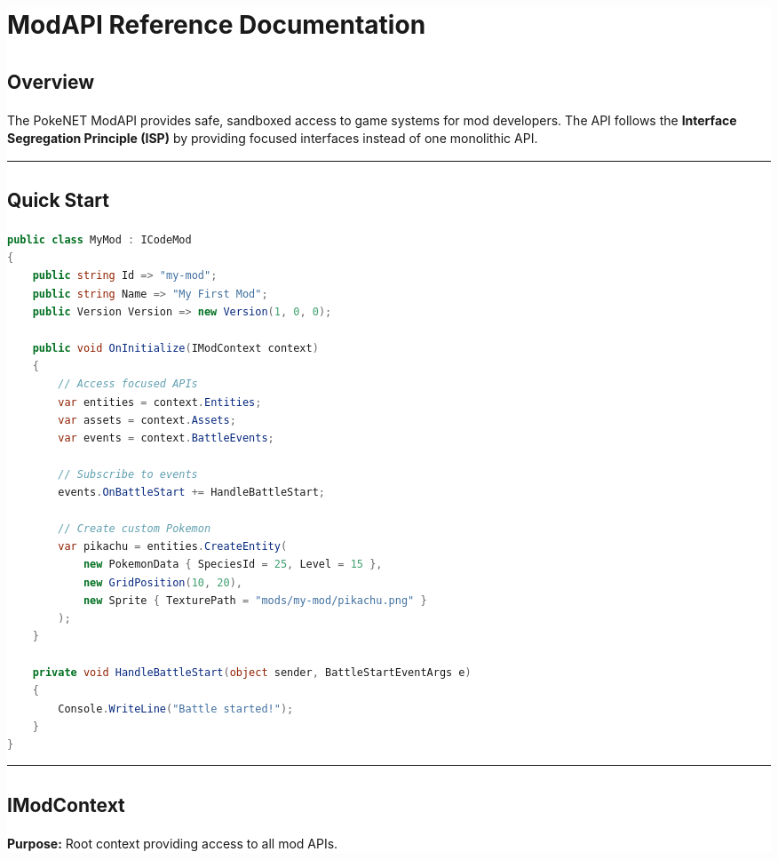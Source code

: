 # ModAPI Reference Documentation

## Overview

The PokeNET ModAPI provides safe, sandboxed access to game systems for mod developers. The API follows the **Interface Segregation Principle (ISP)** by providing focused interfaces instead of one monolithic API.

---

## Quick Start

```csharp
public class MyMod : ICodeMod
{
    public string Id => "my-mod";
    public string Name => "My First Mod";
    public Version Version => new Version(1, 0, 0);

    public void OnInitialize(IModContext context)
    {
        // Access focused APIs
        var entities = context.Entities;
        var assets = context.Assets;
        var events = context.BattleEvents;

        // Subscribe to events
        events.OnBattleStart += HandleBattleStart;

        // Create custom Pokemon
        var pikachu = entities.CreateEntity(
            new PokemonData { SpeciesId = 25, Level = 15 },
            new GridPosition(10, 20),
            new Sprite { TexturePath = "mods/my-mod/pikachu.png" }
        );
    }

    private void HandleBattleStart(object sender, BattleStartEventArgs e)
    {
        Console.WriteLine("Battle started!");
    }
}
```

---

## IModContext

**Purpose:** Root context providing access to all mod APIs.
